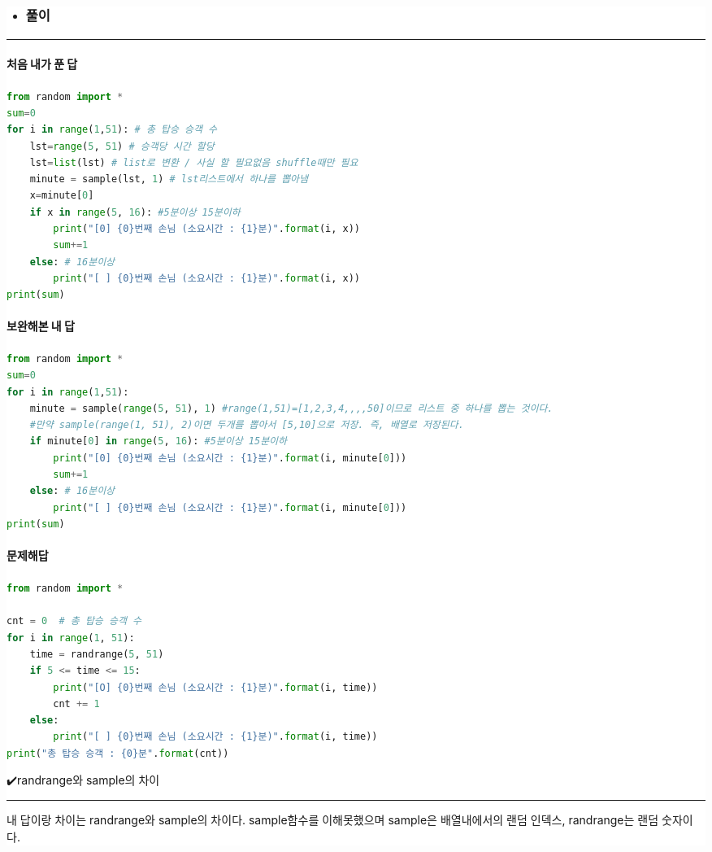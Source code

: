 - ### 풀이

---

#### 처음 내가 푼 답

```python
from random import *
sum=0
for i in range(1,51): # 총 탑승 승객 수
    lst=range(5, 51) # 승객당 시간 할당
    lst=list(lst) # list로 변환 / 사실 할 필요없음 shuffle때만 필요
    minute = sample(lst, 1) # lst리스트에서 하나를 뽑아냄
    x=minute[0]
    if x in range(5, 16): #5분이상 15분이하
        print("[0] {0}번째 손님 (소요시간 : {1}분)".format(i, x))
        sum+=1
    else: # 16분이상
        print("[ ] {0}번째 손님 (소요시간 : {1}분)".format(i, x))
print(sum)
```

#### 보완해본 내 답

```python
from random import *
sum=0
for i in range(1,51):
    minute = sample(range(5, 51), 1) #range(1,51)=[1,2,3,4,,,,50]이므로 리스트 중 하나를 뽑는 것이다.
    #만약 sample(range(1, 51), 2)이면 두개를 뽑아서 [5,10]으로 저장. 즉, 배열로 저장된다.
    if minute[0] in range(5, 16): #5분이상 15분이하
        print("[0] {0}번째 손님 (소요시간 : {1}분)".format(i, minute[0]))
        sum+=1
    else: # 16분이상
        print("[ ] {0}번째 손님 (소요시간 : {1}분)".format(i, minute[0]))
print(sum)
```

#### 문제해답

```python
from random import *

cnt = 0  # 총 탑승 승객 수
for i in range(1, 51):
    time = randrange(5, 51)
    if 5 <= time <= 15:
        print("[O] {0}번째 손님 (소요시간 : {1}분)".format(i, time))
        cnt += 1
    else:
        print("[ ] {0}번째 손님 (소요시간 : {1}분)".format(i, time))
print("총 탑승 승객 : {0}분".format(cnt))
```
✔️randrange와 sample의 차이

---

내 답이랑 차이는 randrange와 sample의 차이다. sample함수를 이해못했으며 sample은 배열내에서의 랜덤 인덱스, randrange는 랜덤 숫자이다.
